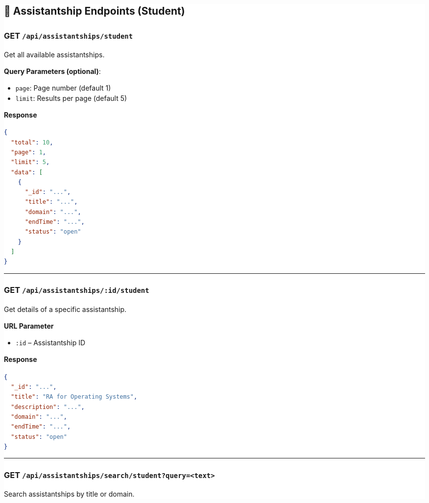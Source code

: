 
## 📄 Assistantship Endpoints (Student)

### GET `/api/assistantships/student`  
Get all available assistantships.

**Query Parameters (optional)**:
- `page`: Page number (default 1)
- `limit`: Results per page (default 5)

**Response**
```json
{
  "total": 10,
  "page": 1,
  "limit": 5,
  "data": [
    {
      "_id": "...",
      "title": "...",
      "domain": "...",
      "endTime": "...",
      "status": "open"
    }
  ]
}
```

---

### GET `/api/assistantships/:id/student`  
Get details of a specific assistantship.

**URL Parameter**
- `:id` – Assistantship ID

**Response**
```json
{
  "_id": "...",
  "title": "RA for Operating Systems",
  "description": "...",
  "domain": "...",
  "endTime": "...",
  "status": "open"
}
```

---

### GET `/api/assistantships/search/student?query=<text>`  
Search assistantships by title or domain.
